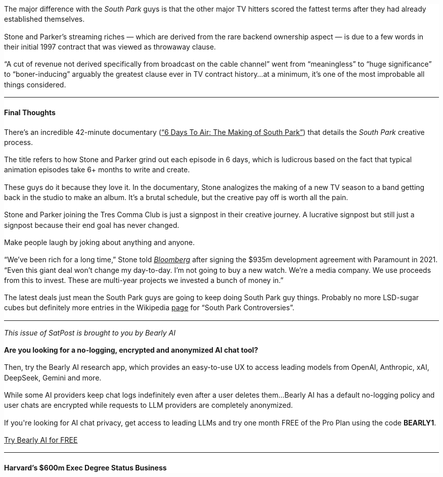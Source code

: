 The major difference with the _South Park_ guys is that the other major TV hitters scored the fattest terms after they had already established themselves.

Stone and Parker’s streaming riches — which are derived from the rare backend ownership aspect — is due to a few words in their initial 1997 contract that was viewed as throwaway clause.

“A cut of revenue not derived specifically from broadcast on the cable channel” went from “meaningless” to “huge significance” to “boner-inducing” arguably the greatest clause ever in TV contract history…at a minimum, it’s one of the most improbable all things considered.

* * *

#### Final Thoughts

There’s an incredible 42-minute documentary ([“6 Days To Air: The Making of South Park”](https://youtu.be/hU83PE68oNY)) that details the _South Park_ creative process.

The title refers to how Stone and Parker grind out each episode in 6 days, which is ludicrous based on the fact that typical animation episodes take 6+ months to write and create.

These guys do it because they love it. In the documentary, Stone analogizes the making of a new TV season to a band getting back in the studio to make an album. It’s a brutal schedule, but the creative pay off is worth all the pain.

Stone and Parker joining the Tres Comma Club is just a signpost in their creative journey. A lucrative signpost but still just a signpost because their end goal has never changed.

Make people laugh by joking about anything and anyone.

“We’ve been rich for a long time,” Stone told _[Bloomberg](https://www.bloomberg.com/news/newsletters/2021-08-08/-south-park-co-creator-matt-stone-on-his-900-million-deal)_ after signing the $935m development agreement with Paramount in 2021. “Even this giant deal won’t change my day-to-day. I’m not going to buy a new watch. We’re a media company. We use proceeds from this to invest. These are multi-year projects we invested a bunch of money in.”

The latest deals just mean the South Park guys are going to keep doing South Park guy things. Probably no more LSD-sugar cubes but definitely more entries in the Wikipedia [page](https://en.wikipedia.org/wiki/South_Park_controversies) for “South Park Controversies”.

* * *

_This issue of SatPost is brought to you by Bearly AI_

**Are you looking for a no-logging, encrypted and anonymized AI chat tool?**

Then, try the Bearly AI research app, which provides an easy-to-use UX to access leading models from OpenAI, Anthropic, xAI, DeepSeek, Gemini and more.

While some AI providers keep chat logs indefinitely even after a user deletes them...Bearly AI has a default no-logging policy and user chats are encrypted while requests to LLM providers are completely anonymized.

If you're looking for AI chat privacy, get access to leading LLMs and try one month FREE of the Pro Plan using the code **BEARLY1**.

[Try Bearly AI for FREE](https://bearly.ai/)

* * *

#### Harvard’s $600m Exec Degree Status Business
